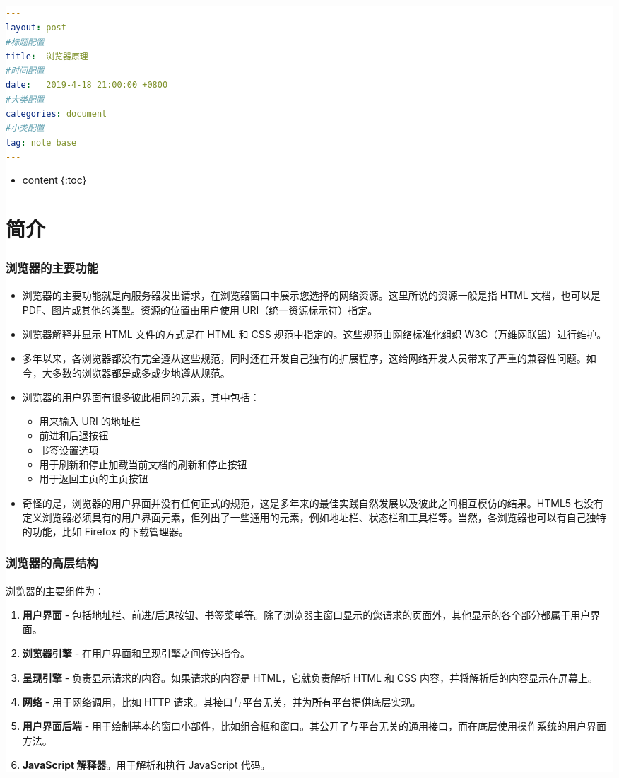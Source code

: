 ```yaml
---
layout: post
#标题配置
title:  浏览器原理
#时间配置
date:   2019-4-18 21:00:00 +0800
#大类配置
categories: document
#小类配置
tag: note base
---
```


* content
{:toc}




# 简介

### 浏览器的主要功能

+ 浏览器的主要功能就是向服务器发出请求，在浏览器窗口中展示您选择的网络资源。这里所说的资源一般是指 HTML 文档，也可以是 PDF、图片或其他的类型。资源的位置由用户使用 URI（统一资源标示符）指定。

+ 浏览器解释并显示 HTML 文件的方式是在 HTML 和 CSS 规范中指定的。这些规范由网络标准化组织 W3C（万维网联盟）进行维护。 
+ 多年以来，各浏览器都没有完全遵从这些规范，同时还在开发自己独有的扩展程序，这给网络开发人员带来了严重的兼容性问题。如今，大多数的浏览器都是或多或少地遵从规范。

+ 浏览器的用户界面有很多彼此相同的元素，其中包括：
  + 用来输入 URI 的地址栏
  + 前进和后退按钮
  + 书签设置选项
  + 用于刷新和停止加载当前文档的刷新和停止按钮
  + 用于返回主页的主页按钮

+ 奇怪的是，浏览器的用户界面并没有任何正式的规范，这是多年来的最佳实践自然发展以及彼此之间相互模仿的结果。HTML5 也没有定义浏览器必须具有的用户界面元素，但列出了一些通用的元素，例如地址栏、状态栏和工具栏等。当然，各浏览器也可以有自己独特的功能，比如 Firefox 的下载管理器。

### 浏览器的高层结构

浏览器的主要组件为：

1. **用户界面** - 包括地址栏、前进/后退按钮、书签菜单等。除了浏览器主窗口显示的您请求的页面外，其他显示的各个部分都属于用户界面。

2. **浏览器引擎** - 在用户界面和呈现引擎之间传送指令。

3. **呈现引擎** - 负责显示请求的内容。如果请求的内容是 HTML，它就负责解析 HTML 和 CSS 内容，并将解析后的内容显示在屏幕上。

4. **网络** - 用于网络调用，比如 HTTP 请求。其接口与平台无关，并为所有平台提供底层实现。

5. **用户界面后端** - 用于绘制基本的窗口小部件，比如组合框和窗口。其公开了与平台无关的通用接口，而在底层使用操作系统的用户界面方法。

6. **JavaScript 解释器**。用于解析和执行 JavaScript 代码。
